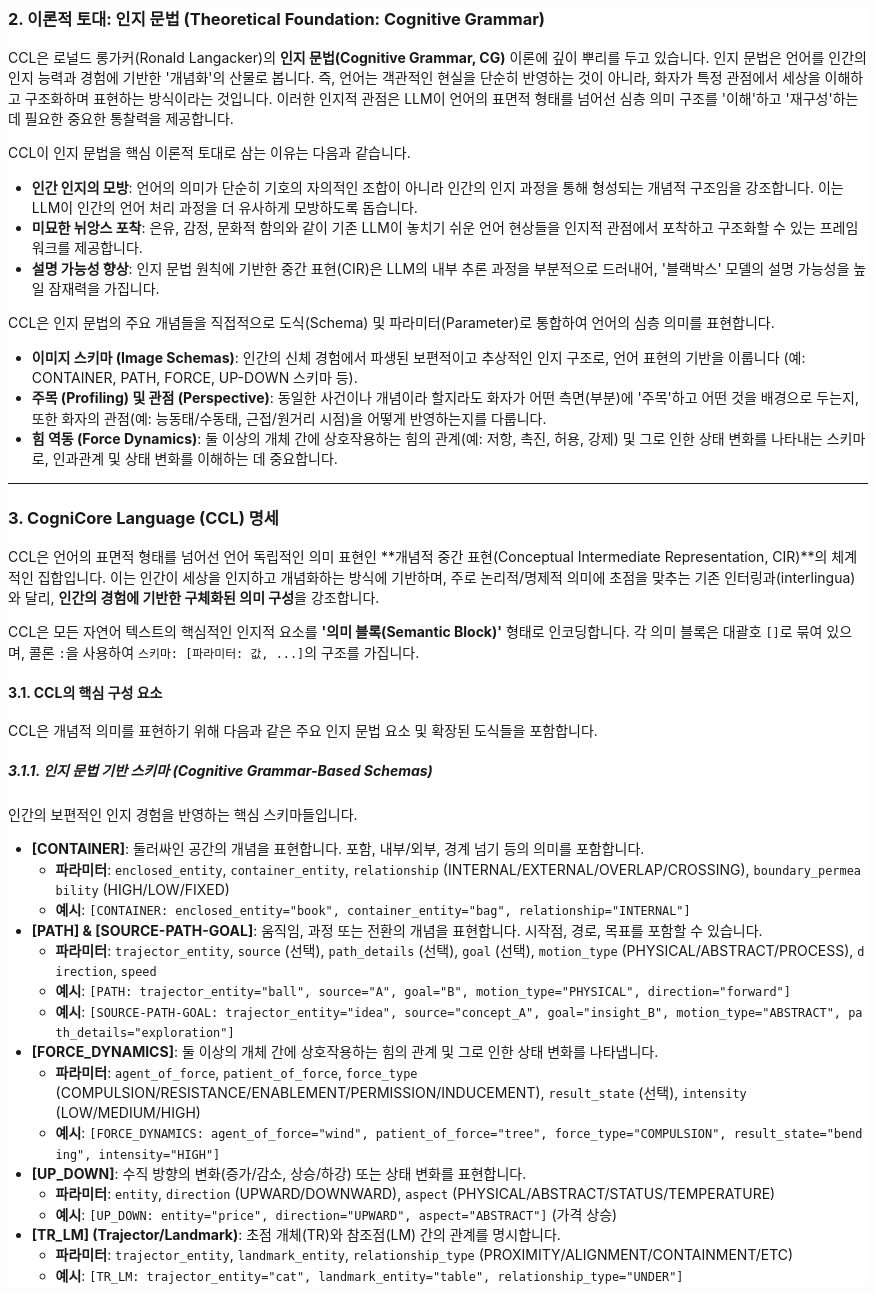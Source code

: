 ### **2. 이론적 토대: 인지 문법 (Theoretical Foundation: Cognitive Grammar)**

CCL은 로널드 롱가커(Ronald Langacker)의 **인지 문법(Cognitive Grammar, CG)** 이론에 깊이 뿌리를 두고 있습니다. 인지 문법은 언어를 인간의 인지 능력과 경험에 기반한 '개념화'의 산물로 봅니다. 즉, 언어는 객관적인 현실을 단순히 반영하는 것이 아니라, 화자가 특정 관점에서 세상을 이해하고 구조화하며 표현하는 방식이라는 것입니다. 이러한 인지적 관점은 LLM이 언어의 표면적 형태를 넘어선 심층 의미 구조를 '이해'하고 '재구성'하는 데 필요한 중요한 통찰력을 제공합니다.

CCL이 인지 문법을 핵심 이론적 토대로 삼는 이유는 다음과 같습니다.

* **인간 인지의 모방**: 언어의 의미가 단순히 기호의 자의적인 조합이 아니라 인간의 인지 과정을 통해 형성되는 개념적 구조임을 강조합니다. 이는 LLM이 인간의 언어 처리 과정을 더 유사하게 모방하도록 돕습니다.
* **미묘한 뉘앙스 포착**: 은유, 감정, 문화적 함의와 같이 기존 LLM이 놓치기 쉬운 언어 현상들을 인지적 관점에서 포착하고 구조화할 수 있는 프레임워크를 제공합니다.
* **설명 가능성 향상**: 인지 문법 원칙에 기반한 중간 표현(CIR)은 LLM의 내부 추론 과정을 부분적으로 드러내어, '블랙박스' 모델의 설명 가능성을 높일 잠재력을 가집니다.

CCL은 인지 문법의 주요 개념들을 직접적으로 도식(Schema) 및 파라미터(Parameter)로 통합하여 언어의 심층 의미를 표현합니다.

* **이미지 스키마 (Image Schemas)**: 인간의 신체 경험에서 파생된 보편적이고 추상적인 인지 구조로, 언어 표현의 기반을 이룹니다 (예: CONTAINER, PATH, FORCE, UP-DOWN 스키마 등).
* **주목 (Profiling) 및 관점 (Perspective)**: 동일한 사건이나 개념이라 할지라도 화자가 어떤 측면(부분)에 '주목'하고 어떤 것을 배경으로 두는지, 또한 화자의 관점(예: 능동태/수동태, 근접/원거리 시점)을 어떻게 반영하는지를 다룹니다.
* **힘 역동 (Force Dynamics)**: 둘 이상의 개체 간에 상호작용하는 힘의 관계(예: 저항, 촉진, 허용, 강제) 및 그로 인한 상태 변화를 나타내는 스키마로, 인과관계 및 상태 변화를 이해하는 데 중요합니다.

---

### **3. CogniCore Language (CCL) 명세**

CCL은 언어의 표면적 형태를 넘어선 언어 독립적인 의미 표현인 **개념적 중간 표현(Conceptual Intermediate Representation, CIR)**의 체계적인 집합입니다. 이는 인간이 세상을 인지하고 개념화하는 방식에 기반하며, 주로 논리적/명제적 의미에 초점을 맞추는 기존 인터링과(interlingua)와 달리, **인간의 경험에 기반한 구체화된 의미 구성**을 강조합니다.

CCL은 모든 자연어 텍스트의 핵심적인 인지적 요소를 **'의미 블록(Semantic Block)'** 형태로 인코딩합니다. 각 의미 블록은 대괄호 `[]`로 묶여 있으며, 콜론 `:`을 사용하여 `스키마: [파라미터: 값, ...]`의 구조를 가집니다.

#### **3.1. CCL의 핵심 구성 요소**

CCL은 개념적 의미를 표현하기 위해 다음과 같은 주요 인지 문법 요소 및 확장된 도식들을 포함합니다.

##### **3.1.1. 인지 문법 기반 스키마 (Cognitive Grammar-Based Schemas)**

인간의 보편적인 인지 경험을 반영하는 핵심 스키마들입니다.

* **[CONTAINER]**: 둘러싸인 공간의 개념을 표현합니다. 포함, 내부/외부, 경계 넘기 등의 의미를 포함합니다.
    * **파라미터**: `enclosed_entity`, `container_entity`, `relationship` (INTERNAL/EXTERNAL/OVERLAP/CROSSING), `boundary_permeability` (HIGH/LOW/FIXED)
    * **예시**: `[CONTAINER: enclosed_entity="book", container_entity="bag", relationship="INTERNAL"]`
* **[PATH] & [SOURCE-PATH-GOAL]**: 움직임, 과정 또는 전환의 개념을 표현합니다. 시작점, 경로, 목표를 포함할 수 있습니다.
    * **파라미터**: `trajector_entity`, `source` (선택), `path_details` (선택), `goal` (선택), `motion_type` (PHYSICAL/ABSTRACT/PROCESS), `direction`, `speed`
    * **예시**: `[PATH: trajector_entity="ball", source="A", goal="B", motion_type="PHYSICAL", direction="forward"]`
    * **예시**: `[SOURCE-PATH-GOAL: trajector_entity="idea", source="concept_A", goal="insight_B", motion_type="ABSTRACT", path_details="exploration"]`
* **[FORCE_DYNAMICS]**: 둘 이상의 개체 간에 상호작용하는 힘의 관계 및 그로 인한 상태 변화를 나타냅니다.
    * **파라미터**: `agent_of_force`, `patient_of_force`, `force_type` (COMPULSION/RESISTANCE/ENABLEMENT/PERMISSION/INDUCEMENT), `result_state` (선택), `intensity` (LOW/MEDIUM/HIGH)
    * **예시**: `[FORCE_DYNAMICS: agent_of_force="wind", patient_of_force="tree", force_type="COMPULSION", result_state="bending", intensity="HIGH"]`
* **[UP_DOWN]**: 수직 방향의 변화(증가/감소, 상승/하강) 또는 상태 변화를 표현합니다.
    * **파라미터**: `entity`, `direction` (UPWARD/DOWNWARD), `aspect` (PHYSICAL/ABSTRACT/STATUS/TEMPERATURE)
    * **예시**: `[UP_DOWN: entity="price", direction="UPWARD", aspect="ABSTRACT"]` (가격 상승)
* **[TR_LM] (Trajector/Landmark)**: 초점 개체(TR)와 참조점(LM) 간의 관계를 명시합니다.
    * **파라미터**: `trajector_entity`, `landmark_entity`, `relationship_type` (PROXIMITY/ALIGNMENT/CONTAINMENT/ETC)
    * **예시**: `[TR_LM: trajector_entity="cat", landmark_entity="table", relationship_type="UNDER"]`